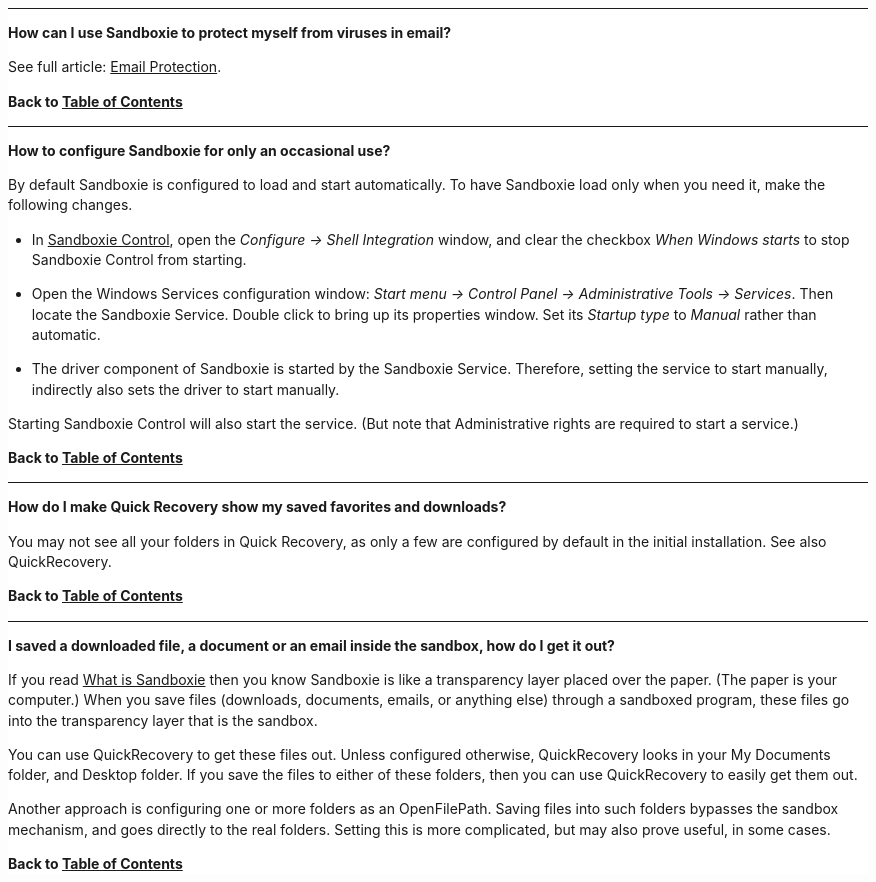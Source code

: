 * * *

<a name="EmailProtection" id="EmailProtection"></a>**How can I use Sandboxie to protect myself from viruses in email?**

See full article: [Email Protection](EmailProtection.md).

**Back to [Table of Contents](FrequentlyAskedQuestions#Technical)**

* * *

<a name="OccasionalUse" id="OccasionalUse"></a>**How to configure Sandboxie for only an occasional use?**

By default Sandboxie is configured to load and start automatically. To have Sandboxie load only when you need it, make the following changes.

*   In [Sandboxie Control](SandboxieControl.md), open the _Configure -> Shell Integration_ window, and clear the checkbox _When Windows starts_ to stop Sandboxie Control from starting.

*   Open the Windows Services configuration window: _Start menu -> Control Panel -> Administrative Tools -> Services_. Then locate the Sandboxie Service. Double click to bring up its properties window. Set its _Startup type_ to _Manual_ rather than automatic.

*   The driver component of Sandboxie is started by the Sandboxie Service. Therefore, setting the service to start manually, indirectly also sets the driver to start manually.

Starting Sandboxie Control will also start the service. (But note that Administrative rights are required to start a service.)

**Back to [Table of Contents](FrequentlyAskedQuestions#Technical)**

* * *

<a name="QuickRecovery" id="QuickRecovery"></a>**How do I make Quick Recovery show my saved favorites and downloads?**

You may not see all your folders in Quick Recovery, as only a few are configured by default in the initial installation. See also QuickRecovery.

**Back to [Table of Contents](FrequentlyAskedQuestions#Problems)**

* * *

<a name="SavedInSandbox" id="SavedInSandbox"></a>**I saved a downloaded file, a document or an email inside the sandbox, how do I get it out?**

If you read [What is Sandboxie](FrequentlyAskedQuestions#WhatIsSandboxie) then you know Sandboxie is like a transparency layer placed over the paper. (The paper is your computer.) When you save files (downloads, documents, emails, or anything else) through a sandboxed program, these files go into the transparency layer that is the sandbox.

You can use QuickRecovery to get these files out. Unless configured otherwise, QuickRecovery looks in your My Documents folder, and Desktop folder. If you save the files to either of these folders, then you can use QuickRecovery to easily get them out.

Another approach is configuring one or more folders as an OpenFilePath. Saving files into such folders bypasses the sandbox mechanism, and goes directly to the real folders. Setting this is more complicated, but may also prove useful, in some cases.

**Back to [Table of Contents](FrequentlyAskedQuestions#Problems)**
